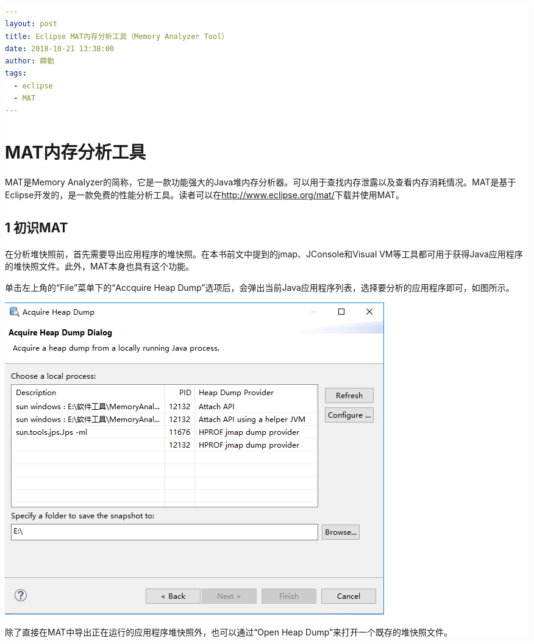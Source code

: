 ```yaml
---
layout: post
title: Eclipse MAT内存分析工具（Memory Analyzer Tool）
date: 2018-10-21 13:38:00
author: 薛勤
tags:
  - eclipse
  - MAT
---
```

# MAT内存分析工具

MAT是Memory Analyzer的简称，它是一款功能强大的Java堆内存分析器。可以用于查找内存泄露以及查看内存消耗情况。MAT是基于Eclipse开发的，是一款免费的性能分析工具。读者可以在<http://www.eclipse.org/mat/>下载并使用MAT。

## 1 初识MAT

在分析堆快照前，首先需要导出应用程序的堆快照。在本书前文中提到的jmap、JConsole和Visual VM等工具都可用于获得Java应用程序的堆快照文件。此外，MAT本身也具有这个功能。

单击左上角的“File”菜单下的“Accquire Heap Dump”选项后，会弹出当前Java应用程序列表，选择要分析的应用程序即可，如图所示。

![](./20181021EclipseMAT内存分析工具MemoryAnalyzerTool/1136672-20181021133015399-606074002.png)

除了直接在MAT中导出正在运行的应用程序堆快照外，也可以通过“Open Heap Dump”来打开一个既存的堆快照文件。
